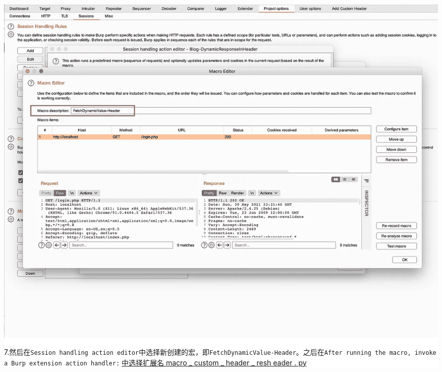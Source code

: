 ![](img/e8b4cf4110557190fab757fae0676f55.png)

7.然后在`Session handling action editor`中选择新创建的宏，即`FetchDynamicValue-Header`。之后在`After running the macro, invoke a Burp extension action handler:` [中选择扩展名 macro _ custom _ header _ resh eader . py](https://github.com/justm0rph3u5/BurpSuite-CustomHeader/blob/main/macro_custom_header_resheader.py)
